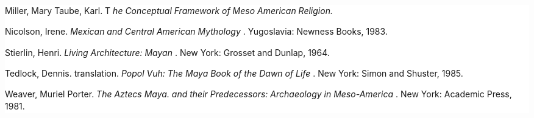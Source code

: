   <p>
   Miller, Mary Taube, Karl. T
   <i>
    he Conceptual Framework of Meso American Religion.
   </i>
  </p>
  <p>
   Nicolson, Irene.
   <i>
    Mexican and Central American Mythology
   </i>
   . Yugoslavia: Newness Books, 1983.
  </p>
  <p>
   Stierlin, Henri.
   <i>
    Living Architecture: Mayan
   </i>
   . New York: Grosset and Dunlap, 1964.
  </p>
  <p>
   Tedlock, Dennis. translation.
   <i>
    Popol Vuh: The Maya Book of the Dawn of Life
   </i>
   . New York: Simon and Shuster, 1985.
  </p>
  <p>
   Weaver, Muriel Porter.
   <i>
    The Aztecs Maya. and their Predecessors: Archaeology in Meso-America
   </i>
   . New York: Academic Press, 1981.
  </p>
</font>
 
</body>
